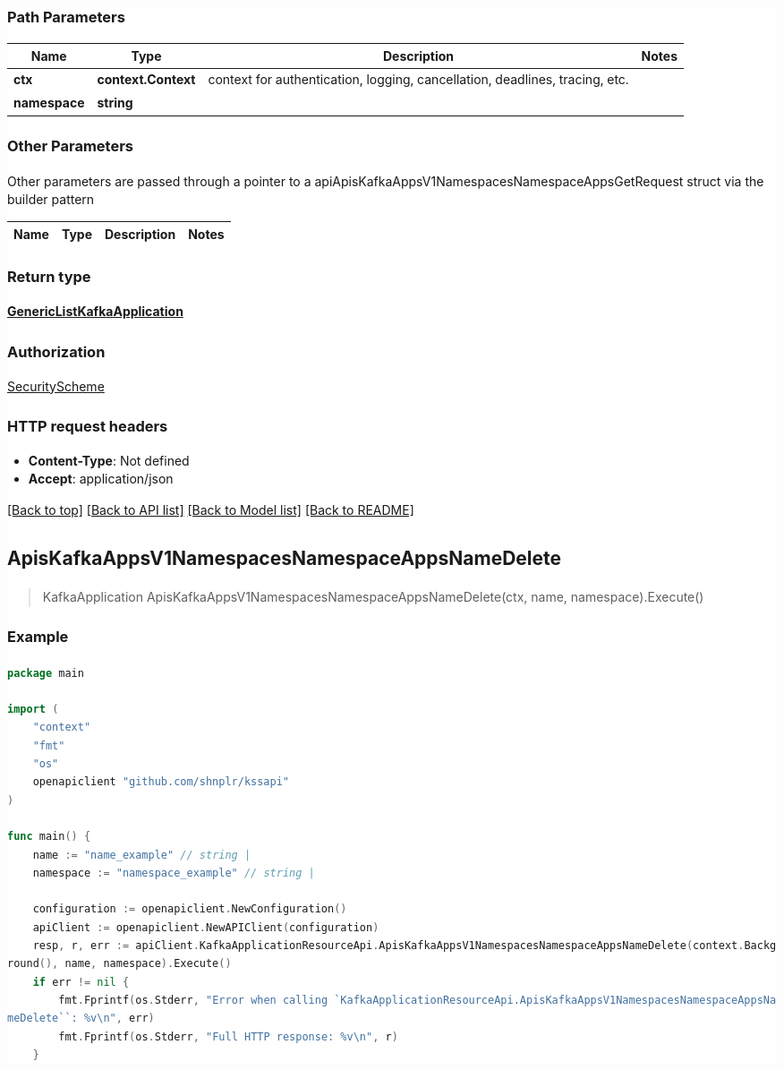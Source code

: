 ### Path Parameters


Name | Type | Description  | Notes
------------- | ------------- | ------------- | -------------
**ctx** | **context.Context** | context for authentication, logging, cancellation, deadlines, tracing, etc.
**namespace** | **string** |  | 

### Other Parameters

Other parameters are passed through a pointer to a apiApisKafkaAppsV1NamespacesNamespaceAppsGetRequest struct via the builder pattern


Name | Type | Description  | Notes
------------- | ------------- | ------------- | -------------


### Return type

[**GenericListKafkaApplication**](GenericListKafkaApplication.md)

### Authorization

[SecurityScheme](../README.md#SecurityScheme)

### HTTP request headers

- **Content-Type**: Not defined
- **Accept**: application/json

[[Back to top]](#) [[Back to API list]](../README.md#documentation-for-api-endpoints)
[[Back to Model list]](../README.md#documentation-for-models)
[[Back to README]](../README.md)


## ApisKafkaAppsV1NamespacesNamespaceAppsNameDelete

> KafkaApplication ApisKafkaAppsV1NamespacesNamespaceAppsNameDelete(ctx, name, namespace).Execute()



### Example

```go
package main

import (
    "context"
    "fmt"
    "os"
    openapiclient "github.com/shnplr/kssapi"
)

func main() {
    name := "name_example" // string | 
    namespace := "namespace_example" // string | 

    configuration := openapiclient.NewConfiguration()
    apiClient := openapiclient.NewAPIClient(configuration)
    resp, r, err := apiClient.KafkaApplicationResourceApi.ApisKafkaAppsV1NamespacesNamespaceAppsNameDelete(context.Background(), name, namespace).Execute()
    if err != nil {
        fmt.Fprintf(os.Stderr, "Error when calling `KafkaApplicationResourceApi.ApisKafkaAppsV1NamespacesNamespaceAppsNameDelete``: %v\n", err)
        fmt.Fprintf(os.Stderr, "Full HTTP response: %v\n", r)
    }
```